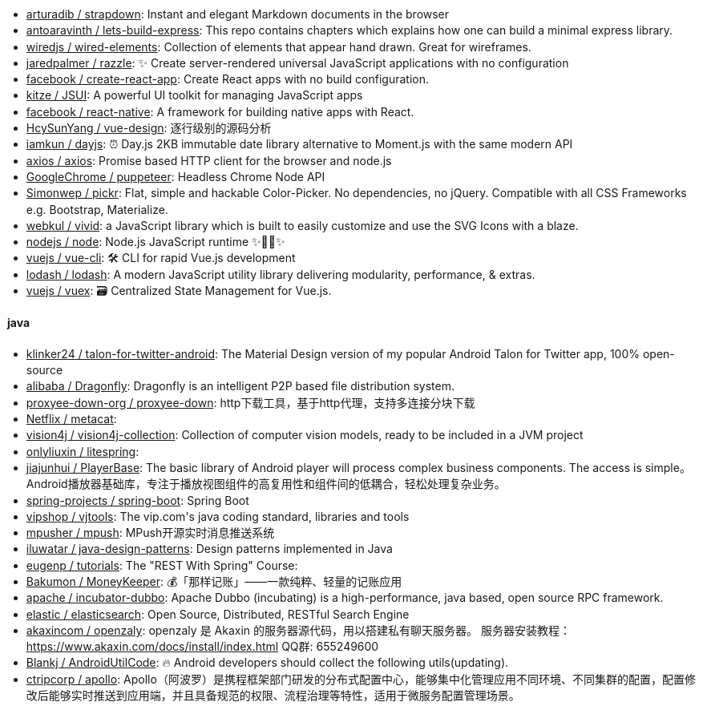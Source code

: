 * [arturadib / strapdown](https://github.com/arturadib/strapdown):  Instant and elegant Markdown documents in the browser
* [antoaravinth / lets-build-express](https://github.com/antoaravinth/lets-build-express):  This repo contains chapters which explains how one can build a minimal express library.
* [wiredjs / wired-elements](https://github.com/wiredjs/wired-elements):  Collection of elements that appear hand drawn. Great for wireframes.
* [jaredpalmer / razzle](https://github.com/jaredpalmer/razzle):  ✨ Create server-rendered universal JavaScript applications with no configuration
* [facebook / create-react-app](https://github.com/facebook/create-react-app):  Create React apps with no build configuration.
* [kitze / JSUI](https://github.com/kitze/JSUI):  A powerful UI toolkit for managing JavaScript apps
* [facebook / react-native](https://github.com/facebook/react-native):  A framework for building native apps with React.
* [HcySunYang / vue-design](https://github.com/HcySunYang/vue-design):  逐行级别的源码分析
* [iamkun / dayjs](https://github.com/iamkun/dayjs):  ⏰ Day.js 2KB immutable date library alternative to Moment.js with the same modern API
* [axios / axios](https://github.com/axios/axios):  Promise based HTTP client for the browser and node.js
* [GoogleChrome / puppeteer](https://github.com/GoogleChrome/puppeteer):  Headless Chrome Node API
* [Simonwep / pickr](https://github.com/Simonwep/pickr):  Flat, simple and hackable Color-Picker. No dependencies, no jQuery. Compatible with all CSS Frameworks e.g. Bootstrap, Materialize.
* [webkul / vivid](https://github.com/webkul/vivid):  a JavaScript library which is built to easily customize and use the SVG Icons with a blaze.
* [nodejs / node](https://github.com/nodejs/node):  Node.js JavaScript runtime ✨🐢🚀✨
* [vuejs / vue-cli](https://github.com/vuejs/vue-cli):  🛠️ CLI for rapid Vue.js development
* [lodash / lodash](https://github.com/lodash/lodash):  A modern JavaScript utility library delivering modularity, performance, & extras.
* [vuejs / vuex](https://github.com/vuejs/vuex):  🗃️ Centralized State Management for Vue.js.

#### java

* [klinker24 / talon-for-twitter-android](https://github.com/klinker24/talon-for-twitter-android):  The Material Design version of my popular Android Talon for Twitter app, 100% open-source
* [alibaba / Dragonfly](https://github.com/alibaba/Dragonfly):  Dragonfly is an intelligent P2P based file distribution system.
* [proxyee-down-org / proxyee-down](https://github.com/proxyee-down-org/proxyee-down):  http下载工具，基于http代理，支持多连接分块下载
* [Netflix / metacat](https://github.com/Netflix/metacat):  
* [vision4j / vision4j-collection](https://github.com/vision4j/vision4j-collection):  Collection of computer vision models, ready to be included in a JVM project
* [onlyliuxin / litespring](https://github.com/onlyliuxin/litespring):  
* [jiajunhui / PlayerBase](https://github.com/jiajunhui/PlayerBase):  The basic library of Android player will process complex business components. The access is simple。Android播放器基础库，专注于播放视图组件的高复用性和组件间的低耦合，轻松处理复杂业务。
* [spring-projects / spring-boot](https://github.com/spring-projects/spring-boot):  Spring Boot
* [vipshop / vjtools](https://github.com/vipshop/vjtools):  The vip.com's java coding standard, libraries and tools
* [mpusher / mpush](https://github.com/mpusher/mpush):  MPush开源实时消息推送系统
* [iluwatar / java-design-patterns](https://github.com/iluwatar/java-design-patterns):  Design patterns implemented in Java
* [eugenp / tutorials](https://github.com/eugenp/tutorials):  The "REST With Spring" Course:
* [Bakumon / MoneyKeeper](https://github.com/Bakumon/MoneyKeeper):  💰「那样记账」——一款纯粹、轻量的记账应用
* [apache / incubator-dubbo](https://github.com/apache/incubator-dubbo):  Apache Dubbo (incubating) is a high-performance, java based, open source RPC framework.
* [elastic / elasticsearch](https://github.com/elastic/elasticsearch):  Open Source, Distributed, RESTful Search Engine
* [akaxincom / openzaly](https://github.com/akaxincom/openzaly):  openzaly 是 Akaxin 的服务器源代码，用以搭建私有聊天服务器。 服务器安装教程：https://www.akaxin.com/docs/install/index.html QQ群: 655249600
* [Blankj / AndroidUtilCode](https://github.com/Blankj/AndroidUtilCode):  🔥 Android developers should collect the following utils(updating).
* [ctripcorp / apollo](https://github.com/ctripcorp/apollo):  Apollo（阿波罗）是携程框架部门研发的分布式配置中心，能够集中化管理应用不同环境、不同集群的配置，配置修改后能够实时推送到应用端，并且具备规范的权限、流程治理等特性，适用于微服务配置管理场景。